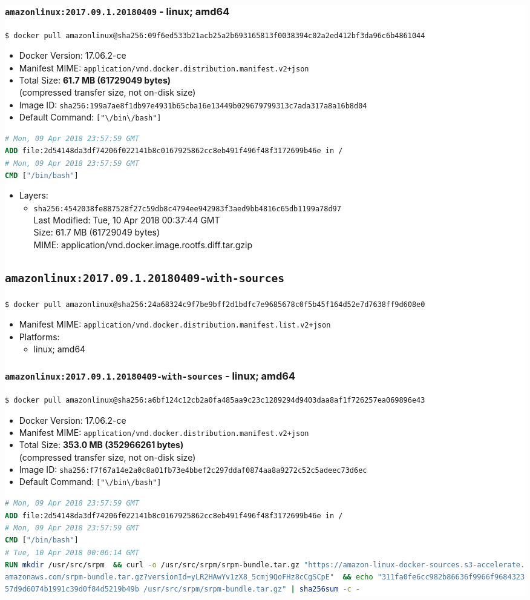 ### `amazonlinux:2017.09.1.20180409` - linux; amd64

```console
$ docker pull amazonlinux@sha256:09f6ed533b21acb25a2b693165813f0038394c02a2ed412bf3da96c6b4861044
```

-	Docker Version: 17.06.2-ce
-	Manifest MIME: `application/vnd.docker.distribution.manifest.v2+json`
-	Total Size: **61.7 MB (61729049 bytes)**  
	(compressed transfer size, not on-disk size)
-	Image ID: `sha256:199a7ae8f1db97e4931b65cba16e13449b029679799313c7ada317a8a16b8d04`
-	Default Command: `["\/bin\/bash"]`

```dockerfile
# Mon, 09 Apr 2018 23:57:59 GMT
ADD file:2d54148da3df74206f022141b8c0167925862cc8eb491f496f48f3172699b46e in / 
# Mon, 09 Apr 2018 23:57:59 GMT
CMD ["/bin/bash"]
```

-	Layers:
	-	`sha256:4542038fe887528f27c59db8c4794ee942983f3aed9bb4816c65db1199a78d97`  
		Last Modified: Tue, 10 Apr 2018 00:37:44 GMT  
		Size: 61.7 MB (61729049 bytes)  
		MIME: application/vnd.docker.image.rootfs.diff.tar.gzip

## `amazonlinux:2017.09.1.20180409-with-sources`

```console
$ docker pull amazonlinux@sha256:24a68324c9f7be9bff2d1bdfc7e9685678c0f5b45f164d52e7d7638ff9d608e0
```

-	Manifest MIME: `application/vnd.docker.distribution.manifest.list.v2+json`
-	Platforms:
	-	linux; amd64

### `amazonlinux:2017.09.1.20180409-with-sources` - linux; amd64

```console
$ docker pull amazonlinux@sha256:a6bf124c12cb2a0fa485aa9c23c1289294d9403daa8af1f726257ea069896e43
```

-	Docker Version: 17.06.2-ce
-	Manifest MIME: `application/vnd.docker.distribution.manifest.v2+json`
-	Total Size: **353.0 MB (352966261 bytes)**  
	(compressed transfer size, not on-disk size)
-	Image ID: `sha256:f7f67a14e2a0c8a01fb73e4bbef2c297ddaf0874aa8a9272c52c5adeec73d6ec`
-	Default Command: `["\/bin\/bash"]`

```dockerfile
# Mon, 09 Apr 2018 23:57:59 GMT
ADD file:2d54148da3df74206f022141b8c0167925862cc8eb491f496f48f3172699b46e in / 
# Mon, 09 Apr 2018 23:57:59 GMT
CMD ["/bin/bash"]
# Tue, 10 Apr 2018 00:06:14 GMT
RUN mkdir /usr/src/srpm  && curl -o /usr/src/srpm/srpm-bundle.tar.gz "https://amazon-linux-docker-sources.s3-accelerate.amazonaws.com/srpm-bundle.tar.gz?versionId=yLR2HAwYv1zX8_5cmj9QoFHz8cCgSCpE"  && echo "311fa0fe6cc982b86636f9966f968432357d9d6074b1991c39d0f84d5219b49b /usr/src/srpm/srpm-bundle.tar.gz" | sha256sum -c -
```
